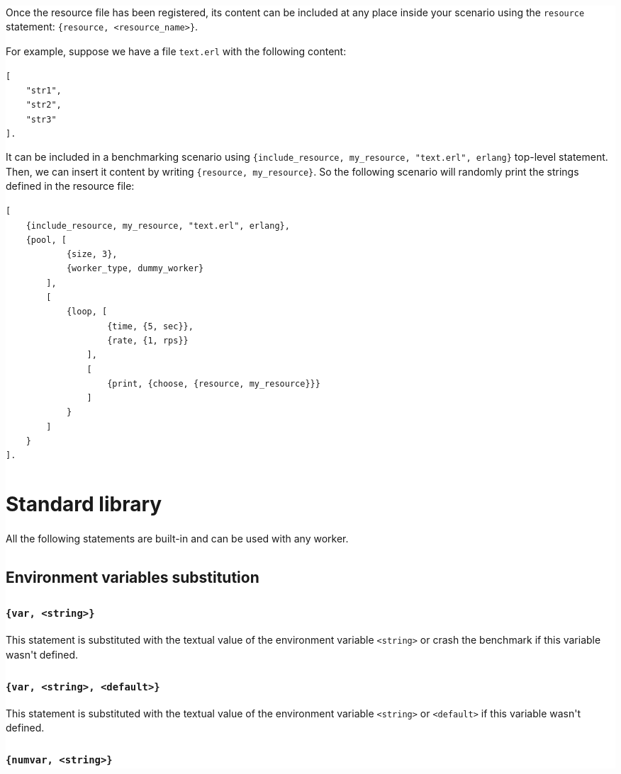 Once the resource file has been registered, its content can be included at any place inside your scenario using the `resource` statement: `{resource, <resource_name>}`.

For example, suppose we have a file `text.erl` with the following content:

    [
        "str1",
        "str2",
        "str3"
    ].

It can be included in a benchmarking scenario using `{include_resource, my_resource, "text.erl", erlang}` top-level statement. Then, we can insert it content by writing `{resource, my_resource}`. So the following scenario will randomly print the strings defined in the resource file:

    [
        {include_resource, my_resource, "text.erl", erlang},
        {pool, [
                {size, 3},
                {worker_type, dummy_worker}
            ],
            [
                {loop, [
                        {time, {5, sec}},
                        {rate, {1, rps}}
                    ],
                    [
                        {print, {choose, {resource, my_resource}}}
                    ]
                }
            ]
        }
    ].

# Standard library

All the following statements are built-in and can be used with any worker.

## Environment variables substitution

### `{var, <string>}`

This statement is substituted with the textual value of the environment variable `<string>` or crash the benchmark if this variable wasn't defined.

### `{var, <string>, <default>}`

This statement is substituted with the textual value of the environment variable `<string>` or `<default>` if this variable wasn't defined.

### `{numvar, <string>}`
